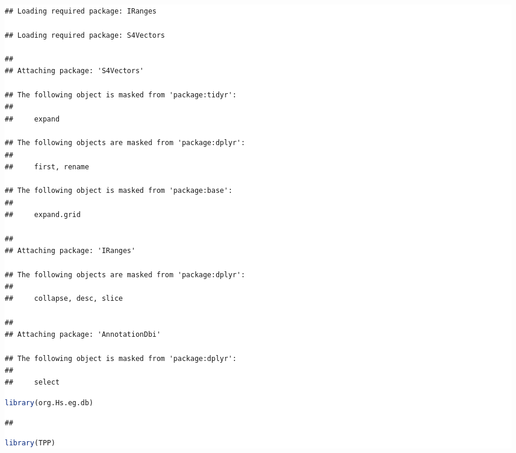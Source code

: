     ## Loading required package: IRanges

    ## Loading required package: S4Vectors

    ## 
    ## Attaching package: 'S4Vectors'

    ## The following object is masked from 'package:tidyr':
    ## 
    ##     expand

    ## The following objects are masked from 'package:dplyr':
    ## 
    ##     first, rename

    ## The following object is masked from 'package:base':
    ## 
    ##     expand.grid

    ## 
    ## Attaching package: 'IRanges'

    ## The following objects are masked from 'package:dplyr':
    ## 
    ##     collapse, desc, slice

    ## 
    ## Attaching package: 'AnnotationDbi'

    ## The following object is masked from 'package:dplyr':
    ## 
    ##     select

``` r
library(org.Hs.eg.db)
```

    ## 

``` r
library(TPP)
```
